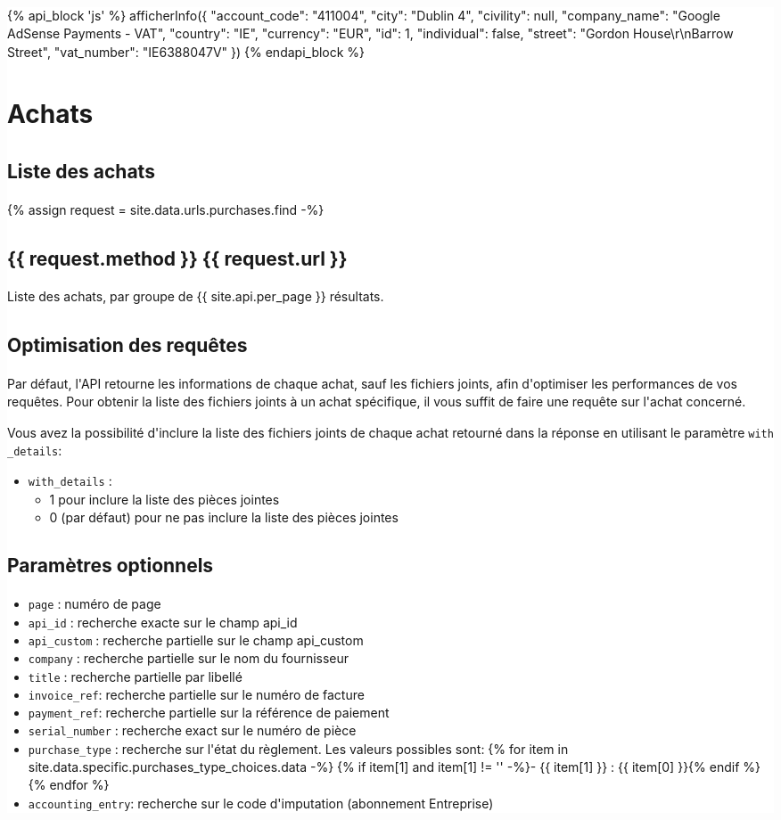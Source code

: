 {% api_block 'js' %}
afficherInfo({
  "account_code": "411004",
  "city": "Dublin 4",
  "civility": null,
  "company_name": "Google AdSense Payments - VAT",
  "country": "IE",
  "currency": "EUR",
  "id": 1,
  "individual": false,
  "street": "Gordon House\r\nBarrow Street",
  "vat_number": "IE6388047V"
})
{% endapi_block %}


# Achats

## Liste des achats

{% assign request = site.data.urls.purchases.find -%}
## {{ request.method }} {{ request.url }}

Liste des achats, par groupe de {{ site.api.per_page }} résultats.

## Optimisation des requêtes

Par défaut, l'API retourne les informations de chaque achat, sauf les fichiers joints, afin d'optimiser les performances de vos requêtes. Pour obtenir la liste des fichiers joints à un achat spécifique, il vous suffit de faire une requête sur l'achat concerné.

Vous avez la possibilité d'inclure la liste des fichiers joints de chaque achat retourné dans la réponse en utilisant le paramètre `with_details`:
* `with_details` :
  - 1 pour inclure la liste des pièces jointes
  - 0 (par défaut) pour ne pas inclure la liste des pièces jointes

## Paramètres optionnels

* `page` : numéro de page
* `api_id` : recherche exacte sur le champ api_id
* `api_custom` : recherche partielle sur le champ api_custom
* `company` : recherche partielle sur le nom du fournisseur
* `title` : recherche partielle par libellé
* `invoice_ref`: recherche partielle sur le numéro de facture
* `payment_ref`: recherche partielle sur la référence de paiement
* `serial_number` : recherche exact sur le numéro de pièce
* `purchase_type` : recherche sur l'état du règlement. Les valeurs possibles sont:
  {% for item in site.data.specific.purchases_type_choices.data -%}
  {% if item[1] and item[1] != '' -%}- {{ item[1] }} : {{ item[0] }}{% endif %}
  {% endfor %}
* `accounting_entry`: recherche sur le code d'imputation (abonnement Entreprise)
